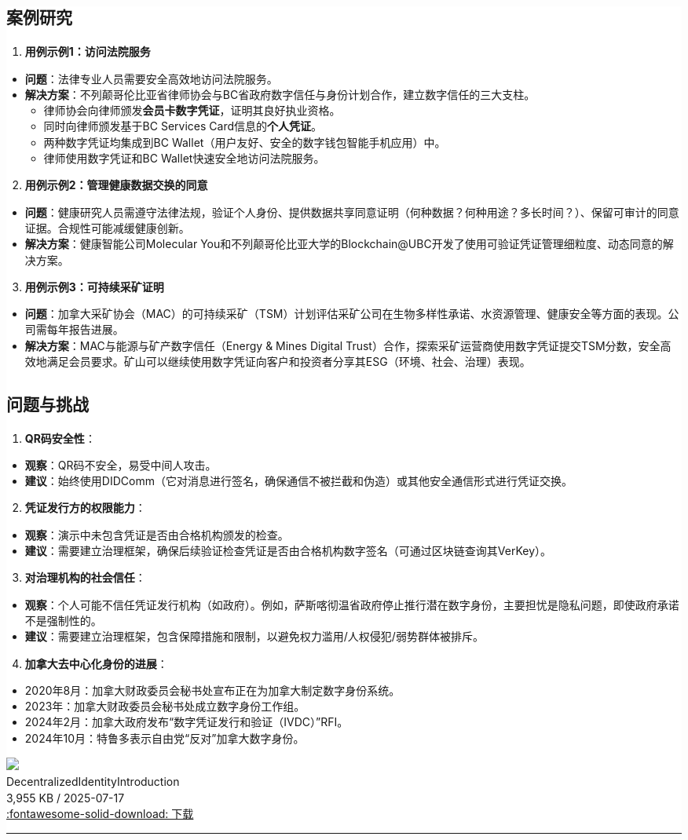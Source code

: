 ## **案例研究**

1.  **用例示例1：访问法院服务**

* **问题**：法律专业人员需要安全高效地访问法院服务。
* **解决方案**：不列颠哥伦比亚省律师协会与BC省政府数字信任与身份计划合作，建立数字信任的三大支柱。
    * 律师协会向律师颁发**会员卡数字凭证**，证明其良好执业资格。
    * 同时向律师颁发基于BC Services Card信息的**个人凭证**。
    * 两种数字凭证均集成到BC Wallet（用户友好、安全的数字钱包智能手机应用）中。
    * 律师使用数字凭证和BC Wallet快速安全地访问法院服务。

2.  **用例示例2：管理健康数据交换的同意**

* **问题**：健康研究人员需遵守法律法规，验证个人身份、提供数据共享同意证明（何种数据？何种用途？多长时间？）、保留可审计的同意证据。合规性可能减缓健康创新。
* **解决方案**：健康智能公司Molecular You和不列颠哥伦比亚大学的Blockchain@UBC开发了使用可验证凭证管理细粒度、动态同意的解决方案。

3.  **用例示例3：可持续采矿证明**

* **问题**：加拿大采矿协会（MAC）的可持续采矿（TSM）计划评估采矿公司在生物多样性承诺、水资源管理、健康安全等方面的表现。公司需每年报告进展。
* **解决方案**：MAC与能源与矿产数字信任（Energy & Mines Digital Trust）合作，探索采矿运营商使用数字凭证提交TSM分数，安全高效地满足会员要求。矿山可以继续使用数字凭证向客户和投资者分享其ESG（环境、社会、治理）表现。

## **问题与挑战**

1.  **QR码安全性**：

* **观察**：QR码不安全，易受中间人攻击。
* **建议**：始终使用DIDComm（它对消息进行签名，确保通信不被拦截和伪造）或其他安全通信形式进行凭证交换。

2.  **凭证发行方的权限能力**：

* **观察**：演示中未包含凭证是否由合格机构颁发的检查。
* **建议**：需要建立治理框架，确保后续验证检查凭证是否由合格机构数字签名（可通过区块链查询其VerKey）。

3.  **对治理机构的社会信任**：

* **观察**：个人可能不信任凭证发行机构（如政府）。例如，萨斯喀彻温省政府停止推行潜在数字身份，主要担忧是隐私问题，即使政府承诺不是强制性的。
* **建议**：需要建立治理框架，包含保障措施和限制，以避免权力滥用/人权侵犯/弱势群体被排斥。

4.  **加拿大去中心化身份的进展**：

* 2020年8月：加拿大财政委员会秘书处宣布正在为加拿大制定数字身份系统。
* 2023年：加拿大财政委员会秘书处成立数字身份工作组。
* 2024年2月：加拿大政府发布“数字凭证发行和验证（IVDC）”RFI。
* 2024年10月：特鲁多表示自由党“反对”加拿大数字身份。

<div class="card file-block" markdown="1">
<div class="file-icon"><img src="/Notebook/assets/images/pdf.svg" style="height: 3em;"></div>
<div class="file-body">
<div class="file-title"> DecentralizedIdentityIntroduction </div>
<div class="file-meta"> 3,955 KB / 2025-07-17</div>
</div>
<a class="down-button" target="_blank" href="/Notebook/Miscellaneous/UBC/DecentralizedIdentityIntroduction.pdf" markdown="1">:fontawesome-solid-download: 下载</a>
</div>

---